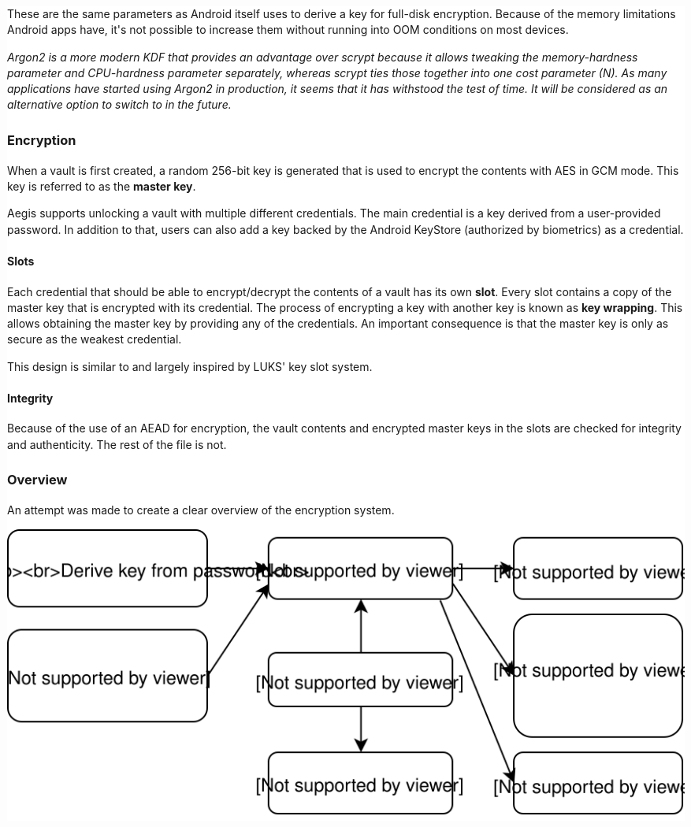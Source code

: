These are the same parameters as Android itself uses to derive a key for
full-disk encryption. Because of the memory limitations Android apps have, it's
not possible to increase them without running into OOM conditions on most
devices.

_Argon2 is a more modern KDF that provides an advantage over scrypt because it
allows tweaking the memory-hardness parameter and CPU-hardness parameter
separately, whereas scrypt ties those together into one cost parameter (N). As
many applications have started using Argon2 in production, it seems that it has
withstood the test of time. It will be considered as an alternative option to
switch to in the future._

### Encryption

When a vault is first created, a random 256-bit key is generated that is used to
encrypt the contents with AES in GCM mode. This key is referred to as the
__master key__.

Aegis supports unlocking a vault with multiple different credentials. The main
credential is a key derived from a user-provided password. In addition to that,
users can also add a key backed by the Android KeyStore (authorized by
biometrics) as a credential.

#### Slots

Each credential that should be able to encrypt/decrypt the contents of a vault
has its own __slot__. Every slot contains a copy of the master key that is
encrypted with its credential. The process of encrypting a key with another key
is known as __key wrapping__. This allows obtaining the master key by providing
any of the credentials. An important consequence is that the master key is only
as secure as the weakest credential.

This design is similar to and largely inspired by LUKS' key slot system.

#### Integrity

Because of the use of an AEAD for encryption, the vault contents and encrypted
master keys in the slots are checked for integrity and authenticity. The rest of
the file is not.

### Overview

An attempt was made to create a clear overview of the encryption system.

![](diagram.svg)
